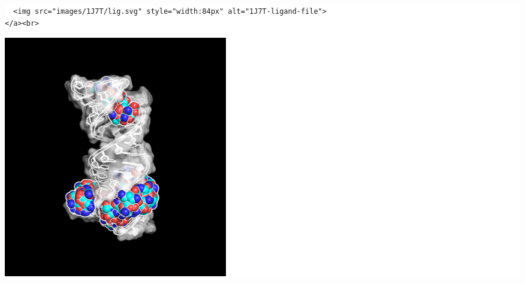       <img src="images/1J7T/lig.svg" style="width:84px" alt="1J7T-ligand-file">
    </a><br>
  </p>
</td>
<td halign="center" style="word-wrap: break-word;" valign="top">
  <p>
    <a href="images/1J7T/poses.gif">
      <img src="images/1J7T/poses.gif" style="width:369px" style="height:398px"alt="1J7T-poses-file">
    </a><br>
  </p>
</td>
</tr>
<tr>